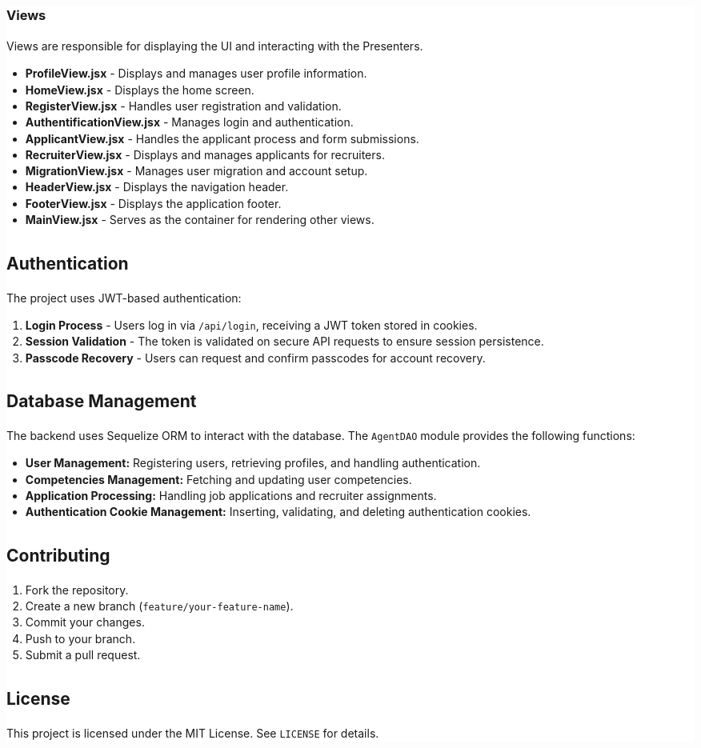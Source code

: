 ### Views
Views are responsible for displaying the UI and interacting with the Presenters.
- **ProfileView.jsx** - Displays and manages user profile information.
- **HomeView.jsx** - Displays the home screen.
- **RegisterView.jsx** - Handles user registration and validation.
- **AuthentificationView.jsx** - Manages login and authentication.
- **ApplicantView.jsx** - Handles the applicant process and form submissions.
- **RecruiterView.jsx** - Displays and manages applicants for recruiters.
- **MigrationView.jsx** - Manages user migration and account setup.
- **HeaderView.jsx** - Displays the navigation header.
- **FooterView.jsx** - Displays the application footer.
- **MainView.jsx** - Serves as the container for rendering other views.

## Authentication
The project uses JWT-based authentication:
1. **Login Process** - Users log in via `/api/login`, receiving a JWT token stored in cookies.
2. **Session Validation** - The token is validated on secure API requests to ensure session persistence.
3. **Passcode Recovery** - Users can request and confirm passcodes for account recovery.

## Database Management
The backend uses Sequelize ORM to interact with the database. The `AgentDAO` module provides the following functions:
- **User Management:** Registering users, retrieving profiles, and handling authentication.
- **Competencies Management:** Fetching and updating user competencies.
- **Application Processing:** Handling job applications and recruiter assignments.
- **Authentication Cookie Management:** Inserting, validating, and deleting authentication cookies.

## Contributing
1. Fork the repository.
2. Create a new branch (`feature/your-feature-name`).
3. Commit your changes.
4. Push to your branch.
5. Submit a pull request.

## License
This project is licensed under the MIT License. See `LICENSE` for details.

